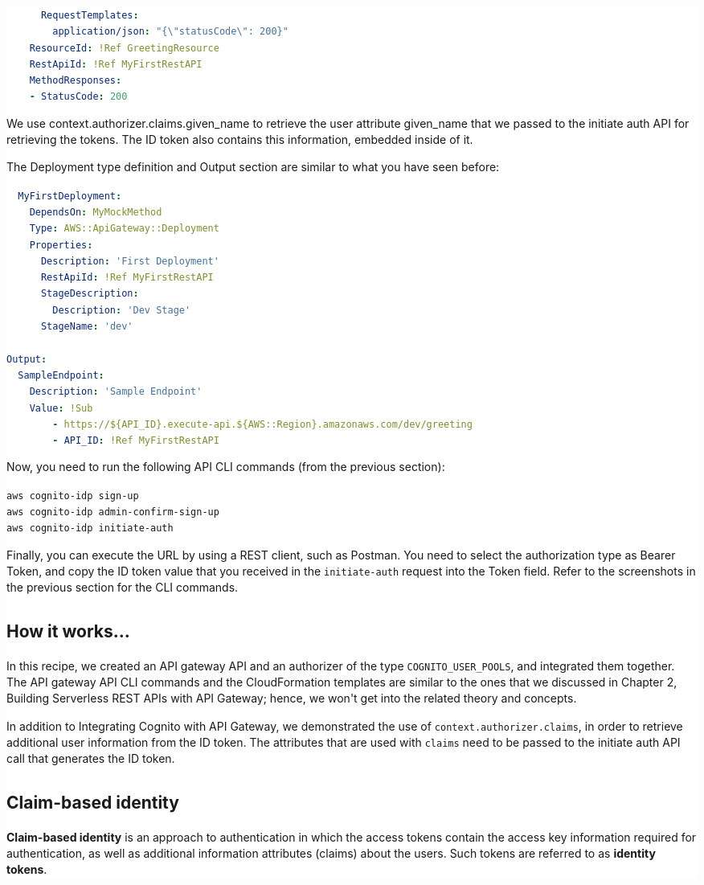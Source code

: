 ```yaml
      RequestTemplates:
        application/json: "{\"statusCode\": 200}"
    ResourceId: !Ref GreetingResource
    RestApiId: !Ref MyFirstRestAPI
    MethodResponses:
    - StatusCode: 200
```    
We use context.authorizer.claims.given_name to retrieve the user attribute given_name that we passed to the initiate auth API for retrieving the tokens. The ID token also contains this information, embedded inside of it. 

The Deployment type definition and Output section are similar to what you have seen before:
```yaml
  MyFirstDeployment:
    DependsOn: MyMockMethod
    Type: AWS::ApiGateway::Deployment
    Properties:
      Description: 'First Deployment'
      RestApiId: !Ref MyFirstRestAPI
      StageDescription:
        Description: 'Dev Stage'
      StageName: 'dev'

Output:
  SampleEndpoint:
    Description: 'Sample Endpoint'
    Value: !Sub
        - https://${API_ID}.execute-api.${AWS::Region}.amazonaws.com/dev/greeting
        - API_ID: !Ref MyFirstRestAPI
```        
Now, you need to run the following API CLI commands (from the previous section):
```bash
aws cognito-idp sign-up
aws cognito-idp admin-confirm-sign-up
aws cognito-idp initiate-auth
```
Finally, you can execute the URL by using a REST client, such as Postman. You need to select the authorization type as Bearer Token, and copy the ID token value that you received in the `initiate-auth` request into the Token field. Refer to the screenshots in the previous section for the CLI commands. 

## How it works...
In this recipe, we created an API gateway API and an authorizer of the type `COGNITO_USER_POOLS`, and integrated them together. The API gateway API CLI commands and the CloudFormation templates are similar to the ones that we discussed in Chapter 2, Building Serverless REST APIs with API Gateway; hence, we won't get into the related theory and concepts.

In addition to Integrating Cognito with API Gateway, we demonstrated the use of `context.authorizer.claims`, in order to retrieve additional user information from the ID token. The attributes that are used with `claims` need to be passed to the initiate auth API call that generates the ID token.

## Claim-based identity
**Claim-based identity** is an approach to authentication in which the access tokens contain the access key information required for authentication, as well as additional information attributes (claims) about the users. Such tokens are referred to as **identity tokens**.
